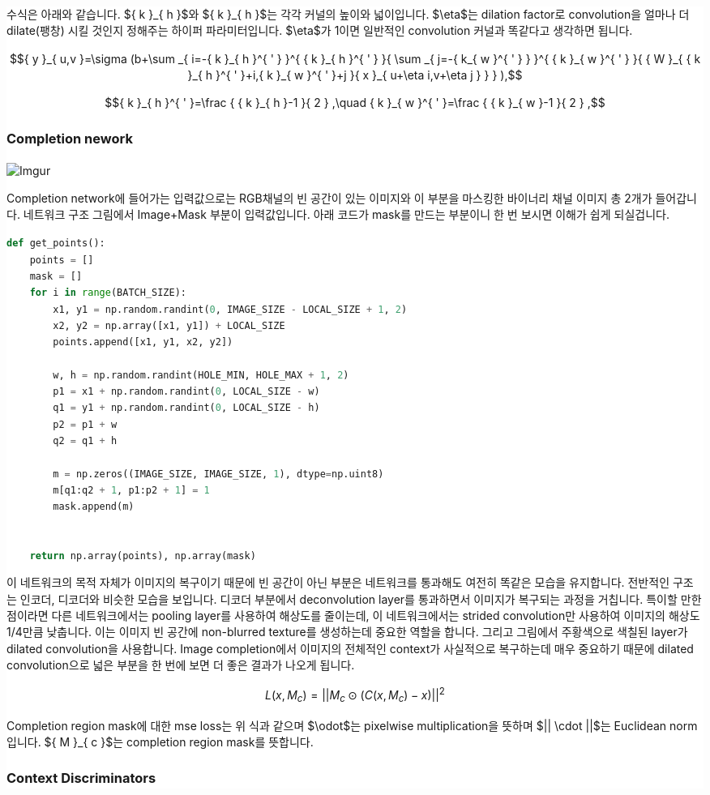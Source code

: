 
<div>수식은 아래와 같습니다. ${ k }_{ h }$와 ${ k }_{ h }$는 각각 커널의 높이와 넓이입니다. $\eta$는 dilation factor로 convolution을 얼마나 더 dilate(팽창) 시킬 것인지 정해주는 하이퍼 파라미터입니다. $\eta$가 1이면 일반적인 convolution 커널과 똑같다고 생각하면 됩니다.</div>

$${ y }_{ u,v }=\sigma (b+\sum _{ i=-{ k }_{ h }^{ ' } }^{ { k }_{ h }^{ ' } }{ \sum _{ j=-{ k_{ w }^{ ' } } }^{ { k }_{ w }^{ ' } }{ { W }_{ { k }_{ h }^{ ' }+i,{ k }_{ w }^{ ' }+j }{ x }_{ u+\eta i,v+\eta j } }  } ),$$

$${ k }_{ h }^{ ' }=\frac { { k }_{ h }-1 }{ 2 } ,\quad { k }_{ w }^{ ' }=\frac { { k }_{ w }-1 }{ 2 } ,$$

### Completion nework

![Imgur](https://i.imgur.com/4Hh0nS9.png)

Completion network에 들어가는 입력값으로는 RGB채널의 빈 공간이 있는 이미지와 이 부분을 마스킹한 바이너리 채널 이미지 총 2개가 들어갑니다. 네트워크 구조 그림에서 Image+Mask 부분이 입력값입니다. 아래 코드가 mask를 만드는 부분이니 한 번 보시면 이해가 쉽게 되실겁니다.

```python
def get_points():
    points = []
    mask = []
    for i in range(BATCH_SIZE):
        x1, y1 = np.random.randint(0, IMAGE_SIZE - LOCAL_SIZE + 1, 2)
        x2, y2 = np.array([x1, y1]) + LOCAL_SIZE
        points.append([x1, y1, x2, y2])

        w, h = np.random.randint(HOLE_MIN, HOLE_MAX + 1, 2)
        p1 = x1 + np.random.randint(0, LOCAL_SIZE - w)
        q1 = y1 + np.random.randint(0, LOCAL_SIZE - h)
        p2 = p1 + w
        q2 = q1 + h
        
        m = np.zeros((IMAGE_SIZE, IMAGE_SIZE, 1), dtype=np.uint8)
        m[q1:q2 + 1, p1:p2 + 1] = 1
        mask.append(m)


    return np.array(points), np.array(mask)
```

이 네트워크의 목적 자체가 이미지의 복구이기 때문에 빈 공간이 아닌 부분은 네트워크를 통과해도 여전히 똑같은 모습을 유지합니다. 전반적인 구조는 인코더, 디코더와 비슷한 모습을 보입니다. 디코더 부분에서 deconvolution layer를 통과하면서 이미지가 복구되는 과정을 거칩니다. 특이할 만한 점이라면 다른 네트워크에서는 pooling layer를 사용하여 해상도를 줄이는데, 이 네트워크에서는 strided convolution만 사용하여 이미지의 해상도 1/4만큼 낮춥니다. 이는 이미지 빈 공간에 non-blurred texture를 생성하는데 중요한 역할을 합니다. 그리고 그림에서 주황색으로 색칠된 layer가 dilated convolution을 사용합니다. Image completion에서 이미지의 전체적인 context가 사실적으로 복구하는데 매우 중요하기 때문에 dilated convolution으로 넓은 부분을 한 번에 보면 더 좋은 결과가 나오게 됩니다. 

$$L(x,{ M }_{ c })=||{ M }_{ c }\odot (C(x,{ M }_{ c })-x)||^{ 2 }$$

<div>Completion region mask에 대한 mse loss는 위 식과 같으며 $\odot$는 pixelwise multiplication을 뜻하며 $|| \cdot ||$는 Euclidean norm입니다. ${ M }_{ c }$는 completion region mask를 뜻합니다.  </div>

### Context Discriminators
